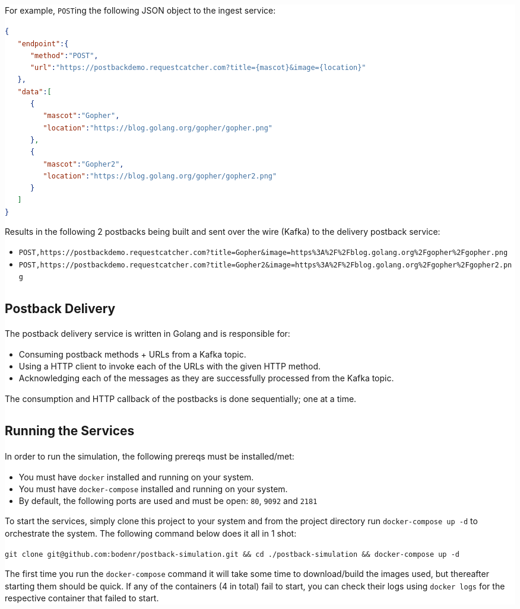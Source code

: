 For example, `POST`ing the following JSON object to the ingest service:

```json
{
   "endpoint":{
      "method":"POST",
      "url":"https://postbackdemo.requestcatcher.com?title={mascot}&image={location}"
   },
   "data":[
      {
         "mascot":"Gopher",
         "location":"https://blog.golang.org/gopher/gopher.png"
      },
      {
         "mascot":"Gopher2",
         "location":"https://blog.golang.org/gopher/gopher2.png"
      }
   ]
}
```

Results in the following 2 postbacks being built and sent over the wire (Kafka) to the delivery postback service:

- `POST,https://postbackdemo.requestcatcher.com?title=Gopher&image=https%3A%2F%2Fblog.golang.org%2Fgopher%2Fgopher.png`
- `POST,https://postbackdemo.requestcatcher.com?title=Gopher2&image=https%3A%2F%2Fblog.golang.org%2Fgopher%2Fgopher2.png`


## Postback Delivery
The postback delivery service is written in Golang and is responsible for:

- Consuming postback methods + URLs from a Kafka topic.
- Using a HTTP client to invoke each of the URLs with the given HTTP method.
- Acknowledging each of the messages as they are successfully processed from the Kafka topic. 

The consumption and HTTP callback of the postbacks is done sequentially; one at a time.


## Running the Services
In order to run the simulation, the following prereqs must be installed/met:

- You must have `docker` installed and running on your system.
- You must have `docker-compose` installed and running on your system.
- By default, the following ports are used and must be open: `80`, `9092` and `2181`

To start the services, simply clone this project to your system and from the project directory run
`docker-compose up -d` to orchestrate the system. The following command below does it all in 1 shot:

`git clone git@github.com:bodenr/postback-simulation.git && cd ./postback-simulation && docker-compose up -d`

The first time you run the `docker-compose` command it will take some time to download/build the images used, but
thereafter starting them should be quick. If any of the containers (4 in total) fail to start, you can check their logs
using `docker logs` for the respective container that failed to start.
